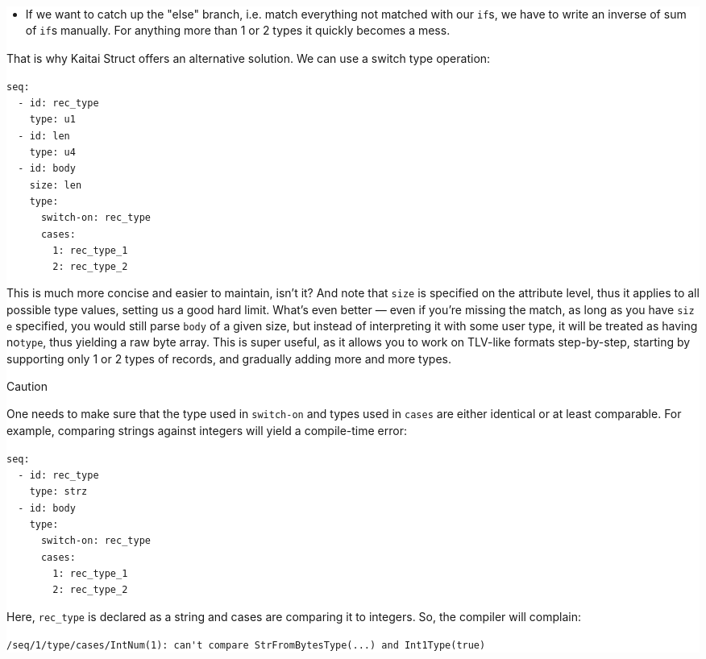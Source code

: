 * If we want to catch up the "else" branch, i.e. match everything not
  matched with our `if`s, we have to write an inverse of sum of `if`s
  manually. For anything more than 1 or 2 types it quickly becomes a mess.

That is why Kaitai Struct offers an alternative solution. We can use a switch type
operation:

```
seq:
  - id: rec_type
    type: u1
  - id: len
    type: u4
  - id: body
    size: len
    type:
      switch-on: rec_type
      cases:
        1: rec_type_1
        2: rec_type_2
```

This is much more concise and easier to maintain, isn’t it? And note
that `size` is specified on the attribute level, thus it applies to all
possible type values, setting us a good hard limit. What’s even better —
even if you’re missing the match, as long as you have `size` specified,
you would still parse `body` of a given size, but instead of
interpreting it with some user type, it will be treated as having no`type`, thus yielding a raw byte array. This is super useful, as it
allows you to work on TLV-like formats step-by-step, starting by
supporting only 1 or 2 types of records, and gradually adding more and
more types.

Caution

One needs to make sure that the type used in `switch-on` and types used
in `cases` are either identical or at least comparable. For example,
comparing strings against integers will yield a compile-time error:

```
seq:
  - id: rec_type
    type: strz
  - id: body
    type:
      switch-on: rec_type
      cases:
        1: rec_type_1
        2: rec_type_2
```

Here, `rec_type` is declared as a string and cases are comparing it to
integers. So, the compiler will complain:

```
/seq/1/type/cases/IntNum(1): can't compare StrFromBytesType(...) and Int1Type(true)
```
